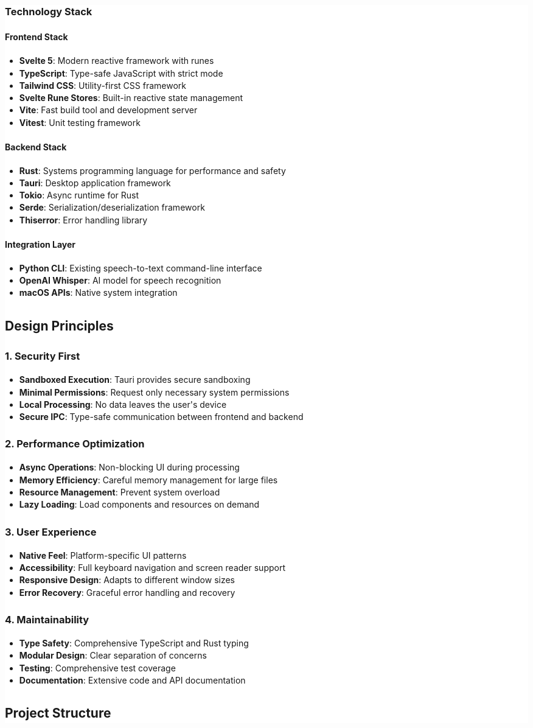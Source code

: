 ### Technology Stack

#### Frontend Stack
- **Svelte 5**: Modern reactive framework with runes
- **TypeScript**: Type-safe JavaScript with strict mode
- **Tailwind CSS**: Utility-first CSS framework
- **Svelte Rune Stores**: Built-in reactive state management
- **Vite**: Fast build tool and development server
- **Vitest**: Unit testing framework

#### Backend Stack
- **Rust**: Systems programming language for performance and safety
- **Tauri**: Desktop application framework
- **Tokio**: Async runtime for Rust
- **Serde**: Serialization/deserialization framework
- **Thiserror**: Error handling library

#### Integration Layer
- **Python CLI**: Existing speech-to-text command-line interface
- **OpenAI Whisper**: AI model for speech recognition
- **macOS APIs**: Native system integration

## Design Principles

### 1. Security First
- **Sandboxed Execution**: Tauri provides secure sandboxing
- **Minimal Permissions**: Request only necessary system permissions
- **Local Processing**: No data leaves the user's device
- **Secure IPC**: Type-safe communication between frontend and backend

### 2. Performance Optimization
- **Async Operations**: Non-blocking UI during processing
- **Memory Efficiency**: Careful memory management for large files
- **Resource Management**: Prevent system overload
- **Lazy Loading**: Load components and resources on demand

### 3. User Experience
- **Native Feel**: Platform-specific UI patterns
- **Accessibility**: Full keyboard navigation and screen reader support
- **Responsive Design**: Adapts to different window sizes
- **Error Recovery**: Graceful error handling and recovery

### 4. Maintainability
- **Type Safety**: Comprehensive TypeScript and Rust typing
- **Modular Design**: Clear separation of concerns
- **Testing**: Comprehensive test coverage
- **Documentation**: Extensive code and API documentation

## Project Structure
